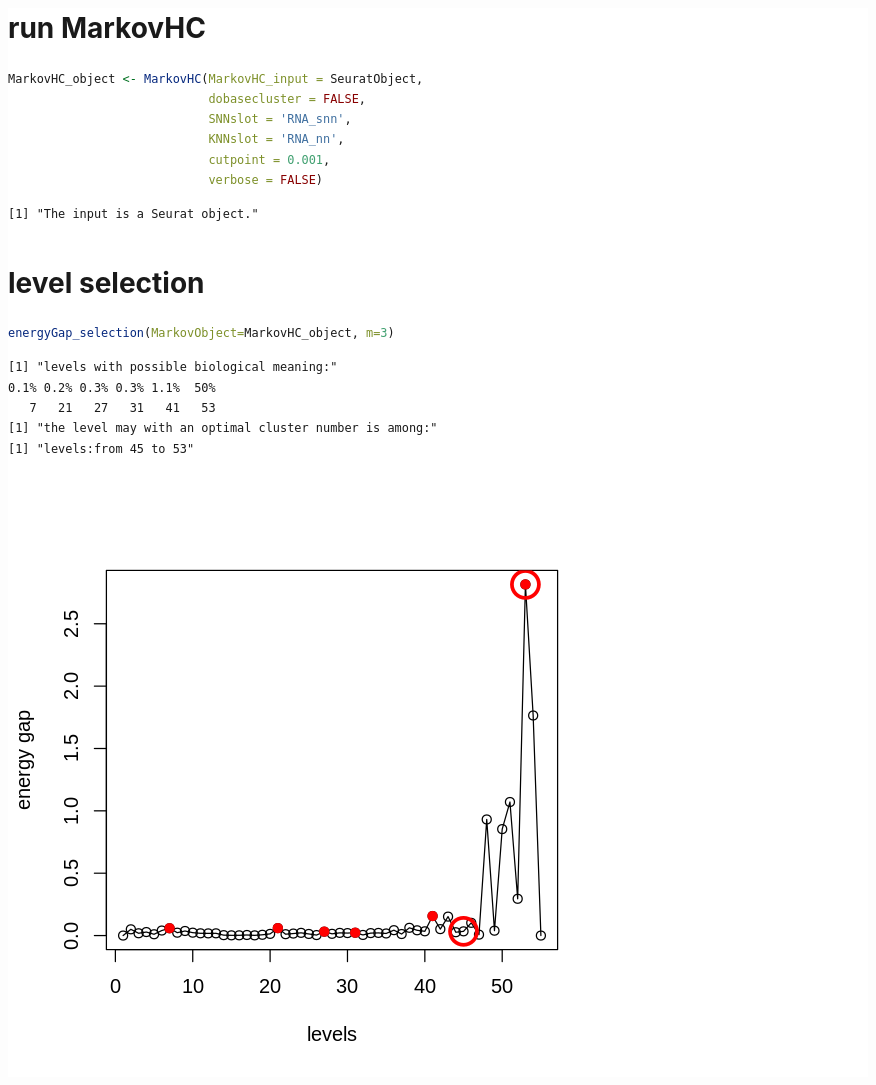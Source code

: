 # run MarkovHC


```R
MarkovHC_object <- MarkovHC(MarkovHC_input = SeuratObject,
                            dobasecluster = FALSE,
                            SNNslot = 'RNA_snn', 
                            KNNslot = 'RNA_nn',
                            cutpoint = 0.001,
                            verbose = FALSE)
```

    [1] "The input is a Seurat object."


# level selection


```R
energyGap_selection(MarkovObject=MarkovHC_object, m=3)
```

    [1] "levels with possible biological meaning:"
    0.1% 0.2% 0.3% 0.3% 1.1%  50% 
       7   21   27   31   41   53 
    [1] "the level may with an optimal cluster number is among:"
    [1] "levels:from 45 to 53"



![png](output_21_1.png)
